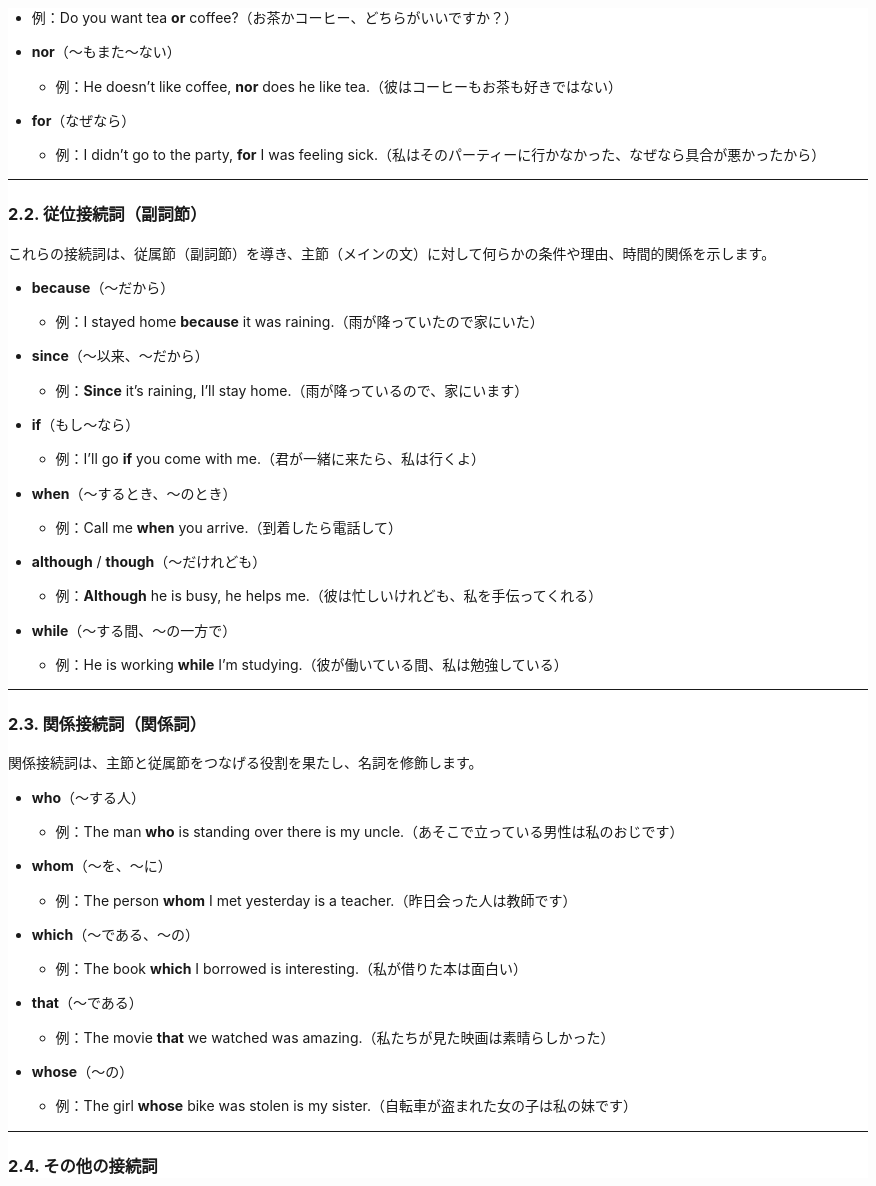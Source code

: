   * 例：Do you want tea **or** coffee?（お茶かコーヒー、どちらがいいですか？）
* **nor**（～もまた～ない）

  * 例：He doesn’t like coffee, **nor** does he like tea.（彼はコーヒーもお茶も好きではない）
* **for**（なぜなら）

  * 例：I didn’t go to the party, **for** I was feeling sick.（私はそのパーティーに行かなかった、なぜなら具合が悪かったから）

---

### 2.2. **従位接続詞（副詞節）**

これらの接続詞は、従属節（副詞節）を導き、主節（メインの文）に対して何らかの条件や理由、時間的関係を示します。

* **because**（～だから）

  * 例：I stayed home **because** it was raining.（雨が降っていたので家にいた）
* **since**（～以来、～だから）

  * 例：**Since** it’s raining, I’ll stay home.（雨が降っているので、家にいます）
* **if**（もし～なら）

  * 例：I’ll go **if** you come with me.（君が一緒に来たら、私は行くよ）
* **when**（～するとき、～のとき）

  * 例：Call me **when** you arrive.（到着したら電話して）
* **although** / **though**（～だけれども）

  * 例：**Although** he is busy, he helps me.（彼は忙しいけれども、私を手伝ってくれる）
* **while**（～する間、～の一方で）

  * 例：He is working **while** I’m studying.（彼が働いている間、私は勉強している）

---

### 2.3. **関係接続詞（関係詞）**

関係接続詞は、主節と従属節をつなげる役割を果たし、名詞を修飾します。

* **who**（～する人）

  * 例：The man **who** is standing over there is my uncle.（あそこで立っている男性は私のおじです）
* **whom**（～を、～に）

  * 例：The person **whom** I met yesterday is a teacher.（昨日会った人は教師です）
* **which**（～である、～の）

  * 例：The book **which** I borrowed is interesting.（私が借りた本は面白い）
* **that**（～である）

  * 例：The movie **that** we watched was amazing.（私たちが見た映画は素晴らしかった）
* **whose**（～の）

  * 例：The girl **whose** bike was stolen is my sister.（自転車が盗まれた女の子は私の妹です）

---

### 2.4. **その他の接続詞**
